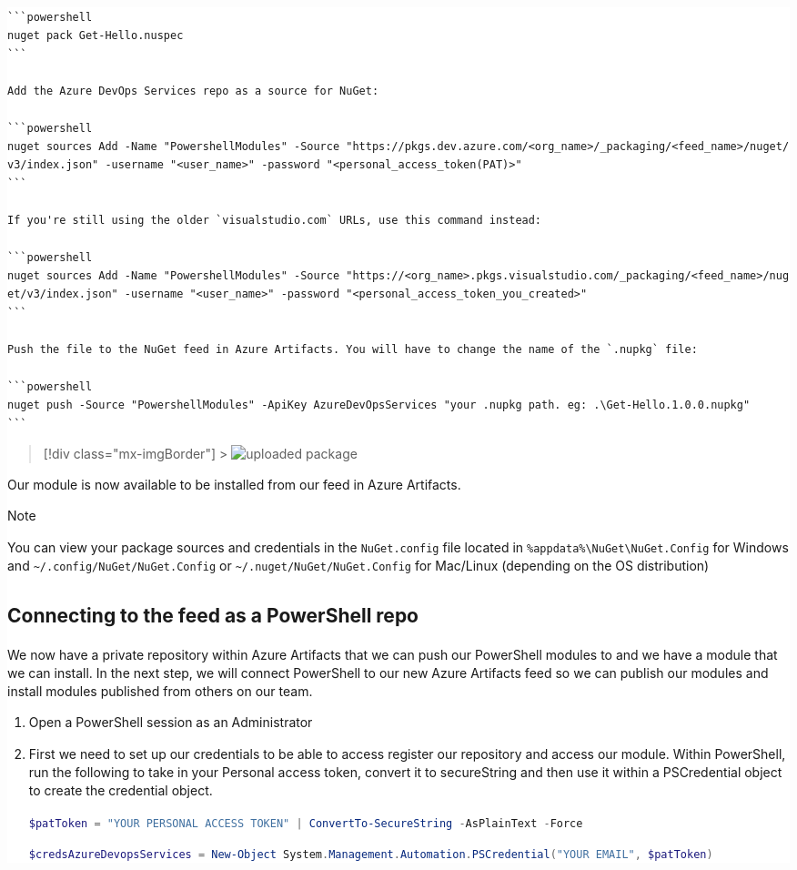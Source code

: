     ```powershell
    nuget pack Get-Hello.nuspec
    ```

    Add the Azure DevOps Services repo as a source for NuGet:

    ```powershell
    nuget sources Add -Name "PowershellModules" -Source "https://pkgs.dev.azure.com/<org_name>/_packaging/<feed_name>/nuget/v3/index.json" -username "<user_name>" -password "<personal_access_token(PAT)>"
    ```

    If you're still using the older `visualstudio.com` URLs, use this command instead:

    ```powershell
    nuget sources Add -Name "PowershellModules" -Source "https://<org_name>.pkgs.visualstudio.com/_packaging/<feed_name>/nuget/v3/index.json" -username "<user_name>" -password "<personal_access_token_you_created>"
    ```

    Push the file to the NuGet feed in Azure Artifacts. You will have to change the name of the `.nupkg` file:

    ```powershell
    nuget push -Source "PowershellModules" -ApiKey AzureDevOpsServices "your .nupkg path. eg: .\Get-Hello.1.0.0.nupkg"
    ```

> [!div class="mx-imgBorder"] > ![uploaded package](../../repos/git/media/artifact-package-powershell.png)

Our module is now available to be installed from our feed in Azure Artifacts.

> [!NOTE]
> You can view your package sources and credentials in the `NuGet.config` file located in `%appdata%\NuGet\NuGet.Config` for Windows and `~/.config/NuGet/NuGet.Config` or `~/.nuget/NuGet/NuGet.Config` for Mac/Linux (depending on the OS distribution)

## Connecting to the feed as a PowerShell repo

We now have a private repository within Azure Artifacts that we can push our PowerShell modules to and we have a module that we can install. In the next step, we will connect PowerShell to our new Azure Artifacts feed so we can publish our modules and install modules published from others on our team.

1.  Open a PowerShell session as an Administrator

2.  First we need to set up our credentials to be able to access register our repository and access our module. Within PowerShell, run the following to take in your Personal access token, convert it to secureString and then use it within a PSCredential object to create the credential object.

    ```powershell
    $patToken = "YOUR PERSONAL ACCESS TOKEN" | ConvertTo-SecureString -AsPlainText -Force
    ```

    ```powershell
    $credsAzureDevopsServices = New-Object System.Management.Automation.PSCredential("YOUR EMAIL", $patToken)
    ```
